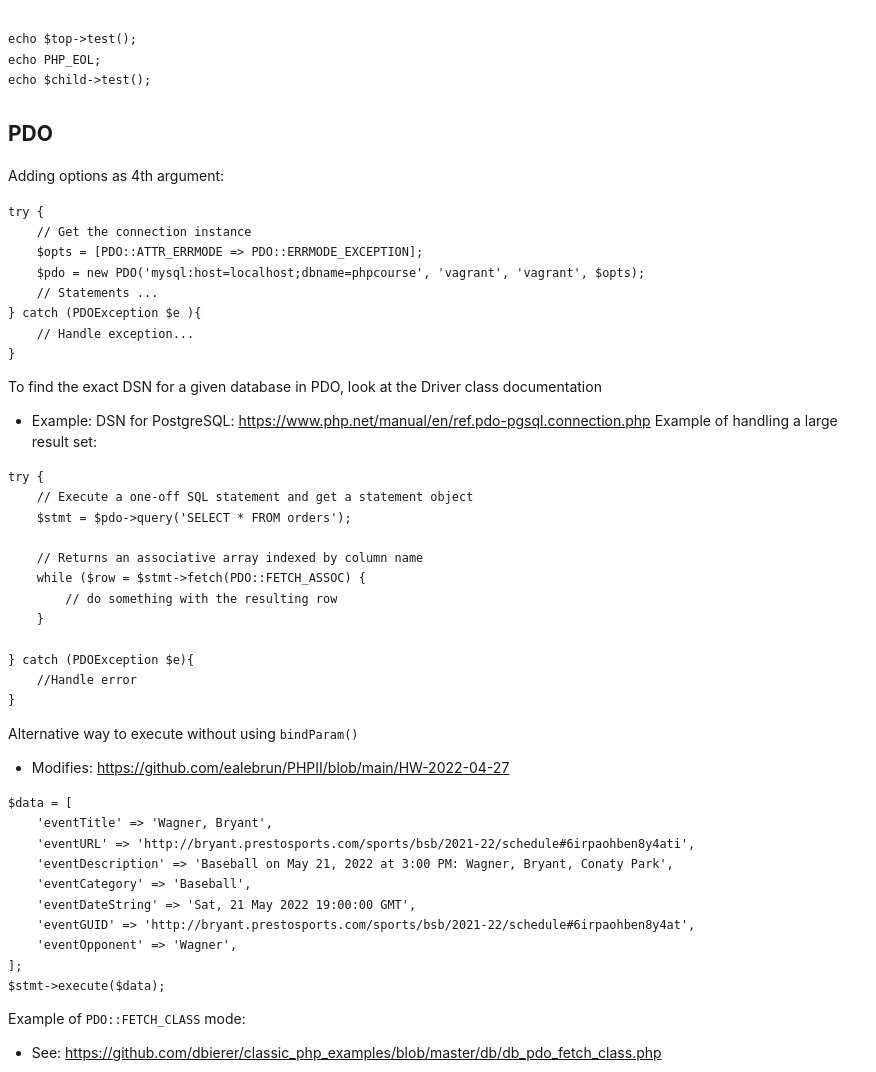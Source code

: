 ```

echo $top->test();
echo PHP_EOL;
echo $child->test();

```

## PDO
Adding options as 4th argument:
```
try {
    // Get the connection instance
    $opts = [PDO::ATTR_ERRMODE => PDO::ERRMODE_EXCEPTION];
    $pdo = new PDO('mysql:host=localhost;dbname=phpcourse', 'vagrant', 'vagrant', $opts);
    // Statements ...
} catch (PDOException $e ){
    // Handle exception...
}
```
To find the exact DSN for a given database in PDO, look at the Driver class documentation
* Example: DSN for PostgreSQL: https://www.php.net/manual/en/ref.pdo-pgsql.connection.php
Example of handling a large result set:
```
try {
    // Execute a one-off SQL statement and get a statement object
    $stmt = $pdo->query('SELECT * FROM orders');

    // Returns an associative array indexed by column name
    while ($row = $stmt->fetch(PDO::FETCH_ASSOC) {
        // do something with the resulting row
    }

} catch (PDOException $e){
    //Handle error
}
```
Alternative way to execute without using `bindParam()`
* Modifies: https://github.com/ealebrun/PHPII/blob/main/HW-2022-04-27
```
$data = [
    'eventTitle' => 'Wagner, Bryant',
    'eventURL' => 'http://bryant.prestosports.com/sports/bsb/2021-22/schedule#6irpaohben8y4ati',
    'eventDescription' => 'Baseball on May 21, 2022 at 3:00 PM: Wagner, Bryant, Conaty Park',
    'eventCategory' => 'Baseball',
    'eventDateString' => 'Sat, 21 May 2022 19:00:00 GMT',
    'eventGUID' => 'http://bryant.prestosports.com/sports/bsb/2021-22/schedule#6irpaohben8y4at',
    'eventOpponent' => 'Wagner',
];
$stmt->execute($data);
```
Example of `PDO::FETCH_CLASS` mode:
* See: https://github.com/dbierer/classic_php_examples/blob/master/db/db_pdo_fetch_class.php
